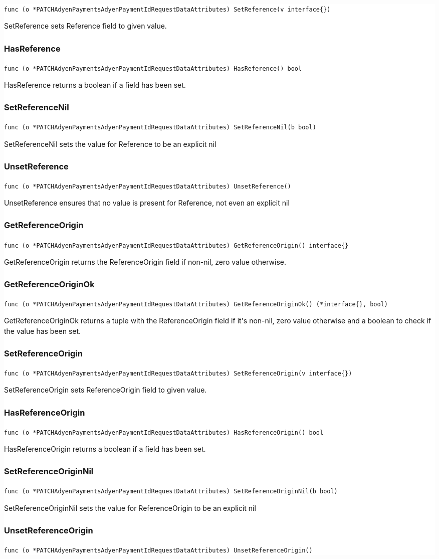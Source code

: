`func (o *PATCHAdyenPaymentsAdyenPaymentIdRequestDataAttributes) SetReference(v interface{})`

SetReference sets Reference field to given value.

### HasReference

`func (o *PATCHAdyenPaymentsAdyenPaymentIdRequestDataAttributes) HasReference() bool`

HasReference returns a boolean if a field has been set.

### SetReferenceNil

`func (o *PATCHAdyenPaymentsAdyenPaymentIdRequestDataAttributes) SetReferenceNil(b bool)`

 SetReferenceNil sets the value for Reference to be an explicit nil

### UnsetReference
`func (o *PATCHAdyenPaymentsAdyenPaymentIdRequestDataAttributes) UnsetReference()`

UnsetReference ensures that no value is present for Reference, not even an explicit nil
### GetReferenceOrigin

`func (o *PATCHAdyenPaymentsAdyenPaymentIdRequestDataAttributes) GetReferenceOrigin() interface{}`

GetReferenceOrigin returns the ReferenceOrigin field if non-nil, zero value otherwise.

### GetReferenceOriginOk

`func (o *PATCHAdyenPaymentsAdyenPaymentIdRequestDataAttributes) GetReferenceOriginOk() (*interface{}, bool)`

GetReferenceOriginOk returns a tuple with the ReferenceOrigin field if it's non-nil, zero value otherwise
and a boolean to check if the value has been set.

### SetReferenceOrigin

`func (o *PATCHAdyenPaymentsAdyenPaymentIdRequestDataAttributes) SetReferenceOrigin(v interface{})`

SetReferenceOrigin sets ReferenceOrigin field to given value.

### HasReferenceOrigin

`func (o *PATCHAdyenPaymentsAdyenPaymentIdRequestDataAttributes) HasReferenceOrigin() bool`

HasReferenceOrigin returns a boolean if a field has been set.

### SetReferenceOriginNil

`func (o *PATCHAdyenPaymentsAdyenPaymentIdRequestDataAttributes) SetReferenceOriginNil(b bool)`

 SetReferenceOriginNil sets the value for ReferenceOrigin to be an explicit nil

### UnsetReferenceOrigin
`func (o *PATCHAdyenPaymentsAdyenPaymentIdRequestDataAttributes) UnsetReferenceOrigin()`
